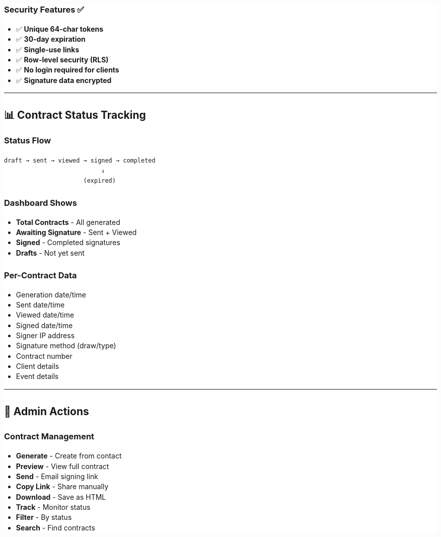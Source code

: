 ### Security Features ✅

- ✅ **Unique 64-char tokens**
- ✅ **30-day expiration**
- ✅ **Single-use links**
- ✅ **Row-level security (RLS)**
- ✅ **No login required for clients**
- ✅ **Signature data encrypted**

---

## 📊 Contract Status Tracking

### Status Flow

```
draft → sent → viewed → signed → completed
                           ↓
                      (expired)
```

### Dashboard Shows

- **Total Contracts** - All generated
- **Awaiting Signature** - Sent + Viewed
- **Signed** - Completed signatures
- **Drafts** - Not yet sent

### Per-Contract Data

- Generation date/time
- Sent date/time
- Viewed date/time
- Signed date/time
- Signer IP address
- Signature method (draw/type)
- Contract number
- Client details
- Event details

---

## 🎯 Admin Actions

### Contract Management

- **Generate** - Create from contact
- **Preview** - View full contract
- **Send** - Email signing link
- **Copy Link** - Share manually
- **Download** - Save as HTML
- **Track** - Monitor status
- **Filter** - By status
- **Search** - Find contracts
